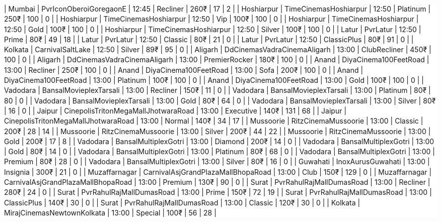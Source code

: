 | Mumbai         | PvrIconOberoiGoregaonE                          | 12:45 | Recliner                |   260₹ |       17 |      2 |
| Hoshiarpur     | TimeCinemasHoshiarpur                           | 12:50 | Platinum                |   250₹ |      100 |      0 |
| Hoshiarpur     | TimeCinemasHoshiarpur                           | 12:50 | Vip                     |   100₹ |      100 |      0 |
| Hoshiarpur     | TimeCinemasHoshiarpur                           | 12:50 | Gold                    |   100₹ |      100 |      0 |
| Hoshiarpur     | TimeCinemasHoshiarpur                           | 12:50 | Silver                  |   100₹ |      100 |      0 |
| Latur          | PvrLatur                                        | 12:50 | Prime                   |    80₹ |       49 |     18 |
| Latur          | PvrLatur                                        | 12:50 | Classic                 |    80₹ |       21 |      0 |
| Latur          | PvrLatur                                        | 12:50 | ClassicPlus             |    80₹ |       91 |      0 |
| Kolkata        | CarnivalSaltLake                                | 12:50 | Silver                  |    89₹ |       95 |      0 |
| Aligarh        | DdCinemasVadraCinemaAligarh                     | 13:00 | ClubRecliner            |   450₹ |      100 |      0 |
| Aligarh        | DdCinemasVadraCinemaAligarh                     | 13:00 | PremierRocker           |   180₹ |      100 |      0 |
| Anand          | DiyaCinema100FeetRoad                           | 13:00 | Recliner                |   250₹ |      100 |      0 |
| Anand          | DiyaCinema100FeetRoad                           | 13:00 | Sofa                    |   200₹ |      100 |      0 |
| Anand          | DiyaCinema100FeetRoad                           | 13:00 | Platinum                |   100₹ |      100 |      0 |
| Anand          | DiyaCinema100FeetRoad                           | 13:00 | Gold                    |   100₹ |      100 |      0 |
| Vadodara       | BansalMovieplexTarsali                          | 13:00 | Recliner                |   150₹ |       11 |      0 |
| Vadodara       | BansalMovieplexTarsali                          | 13:00 | Platinum                |    80₹ |       80 |      0 |
| Vadodara       | BansalMovieplexTarsali                          | 13:00 | Gold                    |    80₹ |       64 |      0 |
| Vadodara       | BansalMovieplexTarsali                          | 13:00 | Silver                  |    80₹ |       16 |      0 |
| Jaipur         | CinepolisTritonMegaMallJhotwaraRoad             | 13:00 | Executive               |   140₹ |      131 |     68 |
| Jaipur         | CinepolisTritonMegaMallJhotwaraRoad             | 13:00 | Normal                  |   140₹ |       34 |     17 |
| Mussoorie      | RitzCinemaMussoorie                             | 13:00 | Classic                 |   200₹ |       28 |     14 |
| Mussoorie      | RitzCinemaMussoorie                             | 13:00 | Silver                  |   200₹ |       44 |     22 |
| Mussoorie      | RitzCinemaMussoorie                             | 13:00 | Gold                    |   200₹ |       17 |      8 |
| Vadodara       | BansalMultiplexGotri                            | 13:00 | Diamond                 |   200₹ |       14 |      0 |
| Vadodara       | BansalMultiplexGotri                            | 13:00 | Gold                    |    80₹ |       14 |      0 |
| Vadodara       | BansalMultiplexGotri                            | 13:00 | Platinum                |    80₹ |       68 |      0 |
| Vadodara       | BansalMultiplexGotri                            | 13:00 | Premium                 |    80₹ |       28 |      0 |
| Vadodara       | BansalMultiplexGotri                            | 13:00 | Silver                  |    80₹ |       16 |      0 |
| Guwahati       | InoxAurusGuwahati                               | 13:00 | Insignia                |   300₹ |       21 |      0 |
| Muzaffarnagar  | CarnivalAsjGrandPlazaMallBhopaRoad              | 13:00 | Club                    |   150₹ |      129 |      0 |
| Muzaffarnagar  | CarnivalAsjGrandPlazaMallBhopaRoad              | 13:00 | Premium                 |   130₹ |       90 |      0 |
| Surat          | PvrRahulRajMallDumasRoad                        | 13:00 | Recliner                |   280₹ |       24 |      0 |
| Surat          | PvrRahulRajMallDumasRoad                        | 13:00 | Prime                   |   150₹ |       72 |     19 |
| Surat          | PvrRahulRajMallDumasRoad                        | 13:00 | ClassicPlus             |   140₹ |       30 |      0 |
| Surat          | PvrRahulRajMallDumasRoad                        | 13:00 | Classic                 |   120₹ |       30 |      0 |
| Kolkata        | MirajCinemasNewtownKolkata                      | 13:00 | Special                 |   100₹ |       56 |     28 |
